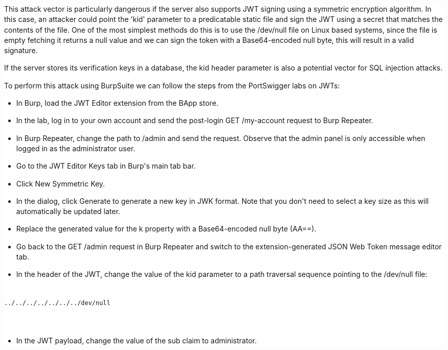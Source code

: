 This attack vector is particularly dangerous if the server also supports JWT signing using a symmetric encryption algorithm. In this case, an attacker could point the 'kid' parameter to a predicatable static file and sign the JWT using a secret that matches the contents of the file. One of the most simplest methods do this is to use the /dev/null file on Linux based systems, since the file is empty fetching it returns a null value and we can sign the token with a Base64-encoded null byte, this will result in a valid signature.



If the server stores its verification keys in a database, the kid header parameter is also a potential vector for SQL injection attacks.



To perform this attack using BurpSuite we can follow the steps from the PortSwigger labs on JWTs:



* In Burp, load the JWT Editor extension from the BApp store.



* In the lab, log in to your own account and send the post-login GET /my-account request to Burp Repeater.



* In Burp Repeater, change the path to /admin and send the request. Observe that the admin panel is only accessible when logged in as the administrator user.



* Go to the JWT Editor Keys tab in Burp's main tab bar.



* Click New Symmetric Key.



* In the dialog, click Generate to generate a new key in JWK format. Note that you don't need to select a key size as this will automatically be updated later.



* Replace the generated value for the k property with a Base64-encoded null byte (AA==).



* Go back to the GET /admin request in Burp Repeater and switch to the extension-generated JSON Web Token message editor tab.



* In the header of the JWT, change the value of the kid parameter to a path traversal sequence pointing to the /dev/null file:



```

../../../../../../../dev/null



```

* In the JWT payload, change the value of the sub claim to administrator.
